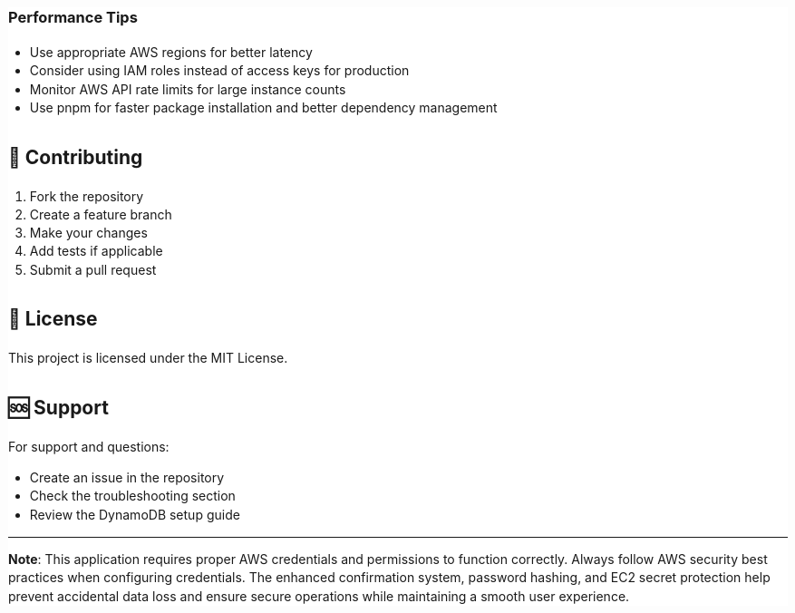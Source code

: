 ### Performance Tips
- Use appropriate AWS regions for better latency
- Consider using IAM roles instead of access keys for production
- Monitor AWS API rate limits for large instance counts
- Use pnpm for faster package installation and better dependency management

## 🤝 Contributing

1. Fork the repository
2. Create a feature branch
3. Make your changes
4. Add tests if applicable
5. Submit a pull request

## 📄 License

This project is licensed under the MIT License.

## 🆘 Support

For support and questions:
- Create an issue in the repository
- Check the troubleshooting section
- Review the DynamoDB setup guide

---

**Note**: This application requires proper AWS credentials and permissions to function correctly. Always follow AWS security best practices when configuring credentials. The enhanced confirmation system, password hashing, and EC2 secret protection help prevent accidental data loss and ensure secure operations while maintaining a smooth user experience.
